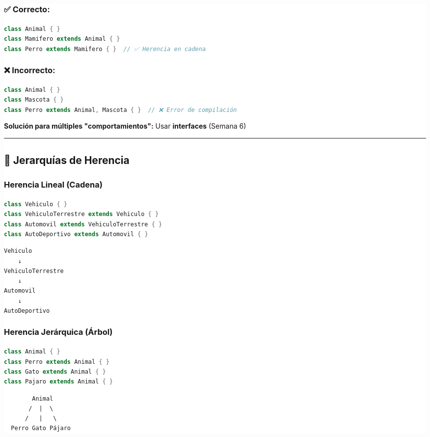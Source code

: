 ### ✅ Correcto:
```java
class Animal { }
class Mamifero extends Animal { }
class Perro extends Mamifero { }  // ✅ Herencia en cadena
```

### ❌ Incorrecto:
```java
class Animal { }
class Mascota { }
class Perro extends Animal, Mascota { }  // ❌ Error de compilación
```

**Solución para múltiples "comportamientos":** Usar **interfaces** (Semana 6)

---

## 🌳 Jerarquías de Herencia

### Herencia Lineal (Cadena)
```java
class Vehiculo { }
class VehiculoTerrestre extends Vehiculo { }
class Automovil extends VehiculoTerrestre { }
class AutoDeportivo extends Automovil { }
```

```
Vehiculo
    ↓
VehiculoTerrestre
    ↓
Automovil
    ↓
AutoDeportivo
```

### Herencia Jerárquica (Árbol)
```java
class Animal { }
class Perro extends Animal { }
class Gato extends Animal { }
class Pajaro extends Animal { }
```

```
        Animal
       /  |  \
      /   |   \
  Perro Gato Pájaro
```
